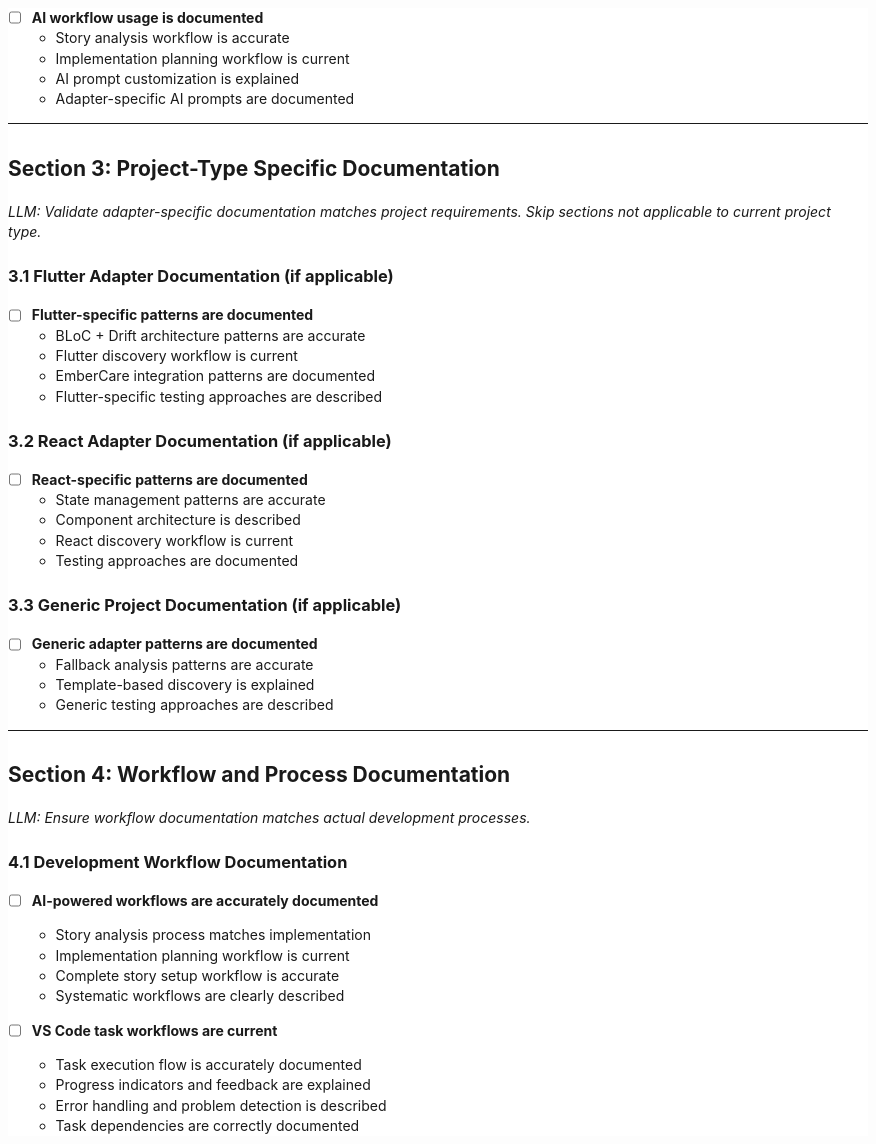 - [ ] **AI workflow usage is documented**
  - Story analysis workflow is accurate
  - Implementation planning workflow is current
  - AI prompt customization is explained
  - Adapter-specific AI prompts are documented

---

## Section 3: Project-Type Specific Documentation

*LLM: Validate adapter-specific documentation matches project requirements. Skip sections not applicable to current project type.*

### 3.1 Flutter Adapter Documentation (if applicable)

- [ ] **Flutter-specific patterns are documented**
  - BLoC + Drift architecture patterns are accurate
  - Flutter discovery workflow is current
  - EmberCare integration patterns are documented
  - Flutter-specific testing approaches are described

### 3.2 React Adapter Documentation (if applicable)

- [ ] **React-specific patterns are documented**
  - State management patterns are accurate
  - Component architecture is described
  - React discovery workflow is current
  - Testing approaches are documented

### 3.3 Generic Project Documentation (if applicable)

- [ ] **Generic adapter patterns are documented**
  - Fallback analysis patterns are accurate
  - Template-based discovery is explained
  - Generic testing approaches are described

---

## Section 4: Workflow and Process Documentation

*LLM: Ensure workflow documentation matches actual development processes.*

### 4.1 Development Workflow Documentation

- [ ] **AI-powered workflows are accurately documented**
  - Story analysis process matches implementation
  - Implementation planning workflow is current
  - Complete story setup workflow is accurate
  - Systematic workflows are clearly described

- [ ] **VS Code task workflows are current**
  - Task execution flow is accurately documented
  - Progress indicators and feedback are explained
  - Error handling and problem detection is described
  - Task dependencies are correctly documented
